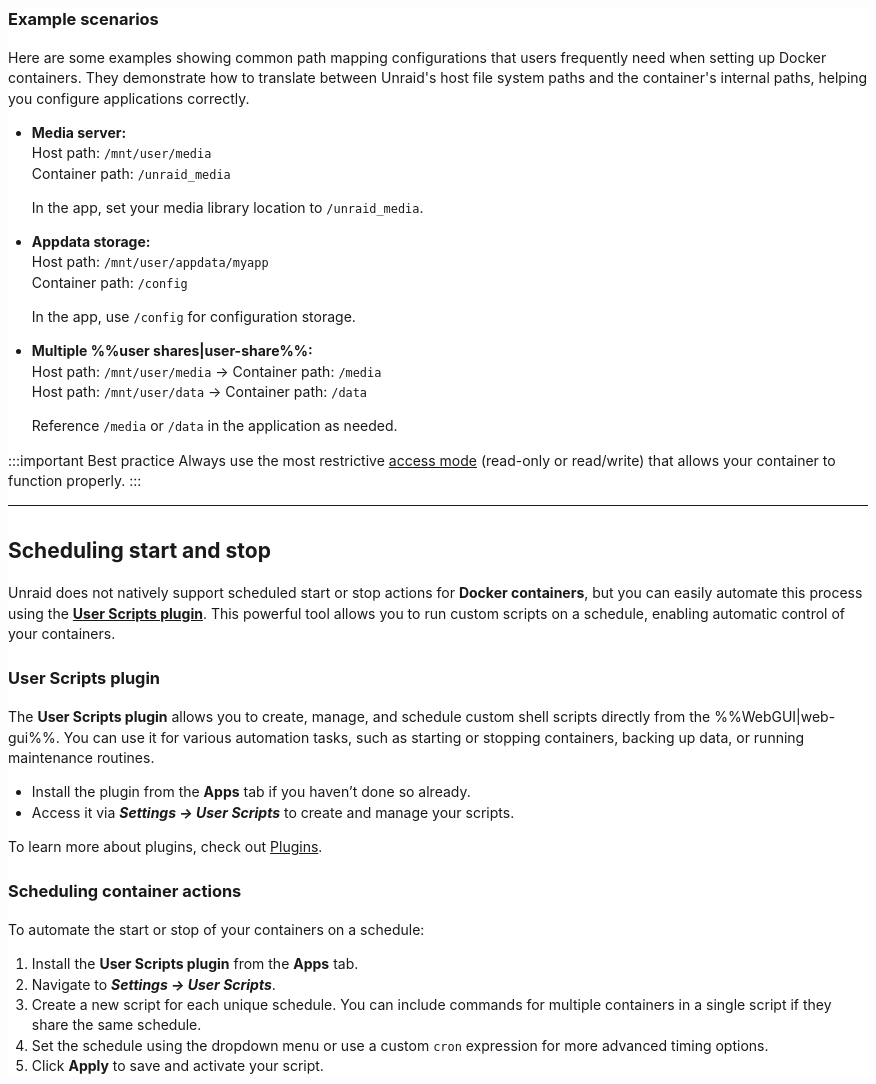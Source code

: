 <h3>Example scenarios</h3>

Here are some examples showing common path mapping configurations that users frequently need when setting up Docker containers. They demonstrate how to translate between Unraid's host file system paths and the container's internal paths, helping you configure applications correctly.

- **Media server:**  
  Host path: `/mnt/user/media`  
  Container path: `/unraid_media`  

  In the app, set your media library location to `/unraid_media`.  

- **Appdata storage:**  
  Host path: `/mnt/user/appdata/myapp`  
  Container path: `/config`  

  In the app, use `/config` for configuration storage.  

- **Multiple %%user shares|user-share%%:**  
  Host path: `/mnt/user/media` → Container path: `/media`  
  Host path: `/mnt/user/data` → Container path: `/data`  
  
  Reference `/media` or `/data` in the application as needed.  

:::important Best practice
Always use the most restrictive [access mode](../manage-storage/shares.md) (read-only or read/write) that allows your container to function properly.
:::

---

## Scheduling start and stop

Unraid does not natively support scheduled start or stop actions for **Docker containers**, but you can easily automate this process using the [**User Scripts plugin**](../customize-your-experience/plugins.md). This powerful tool allows you to run custom scripts on a schedule, enabling automatic control of your containers.

### User Scripts plugin

The **User Scripts plugin** allows you to create, manage, and schedule custom shell scripts directly from the %%WebGUI|web-gui%%. You can use it for various automation tasks, such as starting or stopping containers, backing up data, or running maintenance routines.

- Install the plugin from the **Apps** tab if you haven’t done so already.
- Access it via ***Settings → User Scripts*** to create and manage your scripts.

To learn more about plugins, check out [Plugins](../customize-your-experience/plugins.md).

### Scheduling container actions

To automate the start or stop of your containers on a schedule:

1. Install the **User Scripts plugin** from the **Apps** tab.
2. Navigate to ***Settings → User Scripts***.
3. Create a new script for each unique schedule. You can include commands for multiple containers in a single script if they share the same schedule.
4. Set the schedule using the dropdown menu or use a custom `cron` expression for more advanced timing options.
5. Click **Apply** to save and activate your script.
